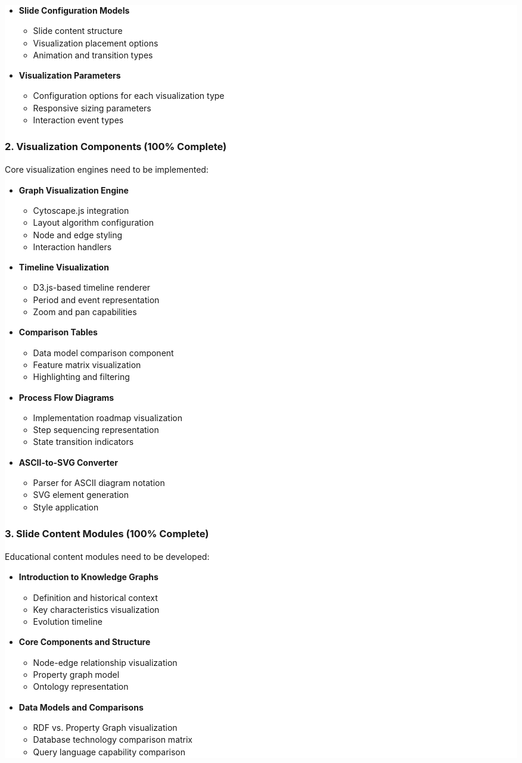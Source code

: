 - **Slide Configuration Models**
  - Slide content structure
  - Visualization placement options
  - Animation and transition types

- **Visualization Parameters**
  - Configuration options for each visualization type
  - Responsive sizing parameters
  - Interaction event types

### 2. Visualization Components (100% Complete)

Core visualization engines need to be implemented:

- **Graph Visualization Engine**
  - Cytoscape.js integration
  - Layout algorithm configuration
  - Node and edge styling
  - Interaction handlers

- **Timeline Visualization**
  - D3.js-based timeline renderer
  - Period and event representation
  - Zoom and pan capabilities

- **Comparison Tables**
  - Data model comparison component
  - Feature matrix visualization
  - Highlighting and filtering

- **Process Flow Diagrams**
  - Implementation roadmap visualization
  - Step sequencing representation
  - State transition indicators

- **ASCII-to-SVG Converter**
  - Parser for ASCII diagram notation
  - SVG element generation
  - Style application

### 3. Slide Content Modules (100% Complete)

Educational content modules need to be developed:

- **Introduction to Knowledge Graphs**
  - Definition and historical context
  - Key characteristics visualization
  - Evolution timeline

- **Core Components and Structure**
  - Node-edge relationship visualization
  - Property graph model
  - Ontology representation

- **Data Models and Comparisons**
  - RDF vs. Property Graph visualization
  - Database technology comparison matrix
  - Query language capability comparison
